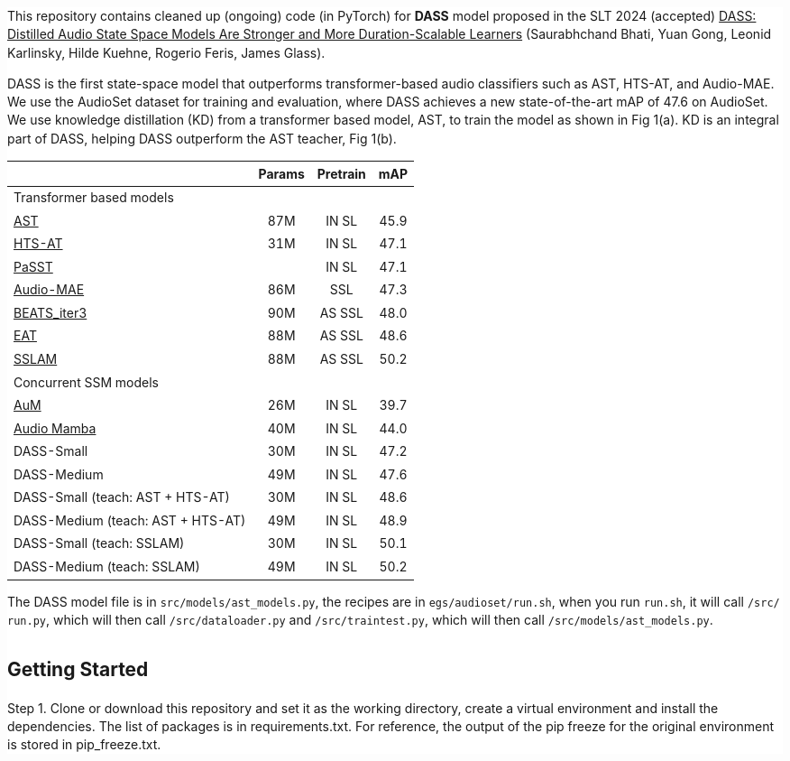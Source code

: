 This repository contains cleaned up (ongoing) code (in PyTorch) for **DASS** model proposed in the SLT 2024 (accepted) [DASS: Distilled Audio State Space Models Are Stronger and More Duration-Scalable Learners](https://arxiv.org/pdf/2407.04082) (Saurabhchand Bhati, Yuan Gong, Leonid Karlinsky, Hilde Kuehne, Rogerio Feris, James Glass).

DASS is the first state-space model that outperforms transformer-based audio classifiers such as AST, HTS-AT, and Audio-MAE. We use the AudioSet dataset for training and evaluation, where DASS achieves a new state-of-the-art mAP of 47.6 on AudioSet. We use knowledge distillation (KD) from a transformer based model, AST, to train the model as shown in Fig 1(a). KD is an integral part of DASS, helping DASS outperform the AST teacher, Fig 1(b). 

|                                           | Params | Pretrain |  mAP |
|-------------------------------------------|:------:|:--------:|:----:|
| Transformer based models                                             |
| [AST](https://arxiv.org/pdf/2104.01778)                 |   87M  |   IN SL  | 45.9 |
| [HTS-AT](https://arxiv.org/pdf/2202.00874)              |   31M  |   IN SL  | 47.1 |
| [PaSST](https://arxiv.org/pdf/2110.05069)         |        |   IN SL  | 47.1 |
| [Audio-MAE](https://arxiv.org/pdf/2207.06405)           |   86M  |    SSL   | 47.3 |
| [BEATS_iter3](https://arxiv.org/pdf/2212.09058)         | 90M | AS SSL | 48.0 |
| [EAT](https://arxiv.org/pdf/2401.03497v1)               | 88M |  AS SSL | 48.6 |
| [SSLAM](https://openreview.net/pdf?id=odU59TxdiB)       | 88M |  AS SSL | 50.2 |
| Concurrent SSM models                     |        |          |      |
| [AuM](https://arxiv.org/pdf/2406.03344)               |   26M  |   IN SL  | 39.7 |
| [Audio Mamba](https://arxiv.org/pdf/2405.13636)         |   40M  |   IN SL  | 44.0 |
| DASS-Small                                 |   30M  |   IN SL  | 47.2 |
| DASS-Medium                                |   49M  |   IN SL  | 47.6 |
| DASS-Small (teach: AST + HTS-AT)           |   30M  |   IN SL  | 48.6 |
| DASS-Medium (teach: AST + HTS-AT)          |   49M  |   IN SL  | 48.9 |
| DASS-Small (teach: SSLAM)                  |   30M  |   IN SL  | 50.1 |
| DASS-Medium (teach: SSLAM)                 |   49M  |   IN SL  | 50.2 |


The DASS model file is in `src/models/ast_models.py`, the recipes are in `egs/audioset/run.sh`, when you run `run.sh`, it will call `/src/run.py`, which will then call `/src/dataloader.py` and `/src/traintest.py`, which will then call `/src/models/ast_models.py`.

## Getting Started  

Step 1. Clone or download this repository and set it as the working directory, create a virtual environment and install the dependencies. The list of packages is in requirements.txt. For reference, the output of the pip freeze for the original environment is stored in pip_freeze.txt.
